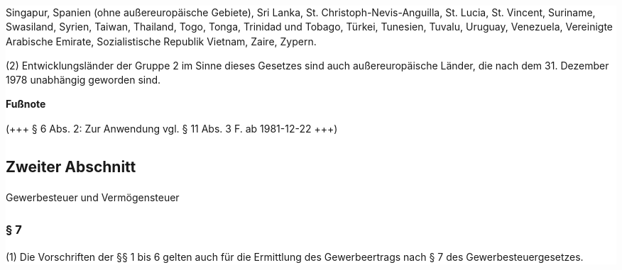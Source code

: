 Singapur, Spanien (ohne außereuropäische Gebiete), Sri Lanka, St.
Christoph-Nevis-Anguilla, St. Lucia, St. Vincent, Suriname, Swasiland,
Syrien, Taiwan, Thailand, Togo, Tonga, Trinidad und Tobago, Türkei,
Tunesien, Tuvalu, Uruguay, Venezuela, Vereinigte Arabische Emirate,
Sozialistische Republik Vietnam, Zaire, Zypern.

</div>

<div class="jurAbsatz">

(2) Entwicklungsländer der Gruppe 2 im Sinne dieses Gesetzes sind auch
außereuropäische Länder, die nach dem 31. Dezember 1978 unabhängig
geworden sind.

</div>

</div>

</div>

</div>

<div>

  
**Fußnote**

<div class="jnhtml">

<div>

<div class="jurAbsatz">

(+++ § 6 Abs. 2: Zur Anwendung vgl. § 11 Abs. 3 F. ab 1981-12-22 +++)

</div>

</div>

</div>

</div>

<span id="BJNR010130963BJNG000200306.html"></span>

## Zweiter Abschnitt  
Gewerbesteuer und Vermögensteuer

<span id="BJNR010130963BJNE001000306.html"></span>

### § 7  

<div>

<div class="jnhtml">

<div>

<div class="jurAbsatz">

(1) Die Vorschriften der §§ 1 bis 6 gelten auch für die Ermittlung des
Gewerbeertrags nach § 7 des Gewerbesteuergesetzes.
